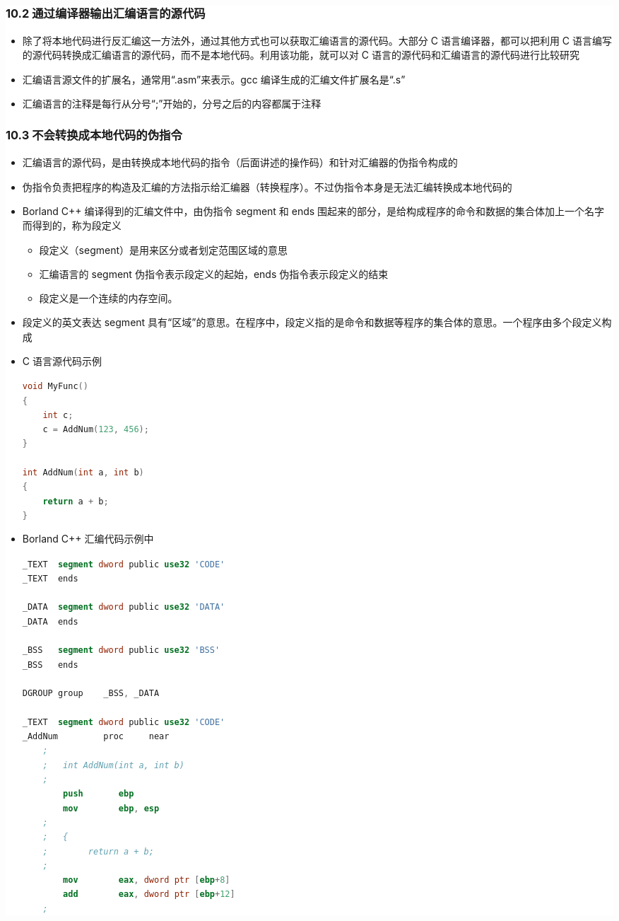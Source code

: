 
### 10.2 通过编译器输出汇编语言的源代码

- 除了将本地代码进行反汇编这一方法外，通过其他方式也可以获取汇编语言的源代码。大部分 C 语言编译器，都可以把利用 C 语言编写的源代码转换成汇编语言的源代码，而不是本地代码。利用该功能，就可以对 C 语言的源代码和汇编语言的源代码进行比较研究

- 汇编语言源文件的扩展名，通常用“.asm”来表示。gcc 编译生成的汇编文件扩展名是“.s”

- 汇编语言的注释是每行从分号“;”开始的，分号之后的内容都属于注释


### 10.3 不会转换成本地代码的伪指令

- 汇编语言的源代码，是由转换成本地代码的指令（后面讲述的操作码）和针对汇编器的伪指令构成的

- 伪指令负责把程序的构造及汇编的方法指示给汇编器（转换程序）。不过伪指令本身是无法汇编转换成本地代码的

- Borland C++ 编译得到的汇编文件中，由伪指令 segment 和 ends 围起来的部分，是给构成程序的命令和数据的集合体加上一个名字而得到的，称为段定义

  - 段定义（segment）是用来区分或者划定范围区域的意思

  - 汇编语言的 segment 伪指令表示段定义的起始，ends 伪指令表示段定义的结束

  - 段定义是一个连续的内存空间。

- 段定义的英文表达 segment 具有“区域”的意思。在程序中，段定义指的是命令和数据等程序的集合体的意思。一个程序由多个段定义构成

- C 语言源代码示例

  ```c
  void MyFunc()
  {
      int c;
      c = AddNum(123, 456);
  }

  int AddNum(int a, int b)
  {
      return a + b;
  }
  ```

- Borland C++ 汇编代码示例中

  ```nasm
  _TEXT  segment dword public use32 'CODE'
  _TEXT  ends

  _DATA  segment dword public use32 'DATA'
  _DATA  ends

  _BSS   segment dword public use32 'BSS'
  _BSS   ends

  DGROUP group    _BSS, _DATA

  _TEXT  segment dword public use32 'CODE'
  _AddNum         proc     near
      ;
      ;   int AddNum(int a, int b)
      ;
          push       ebp
          mov        ebp, esp
      ;
      ;   {
      ;        return a + b;
      ;
          mov        eax, dword ptr [ebp+8]
          add        eax, dword ptr [ebp+12]
      ;
  ```